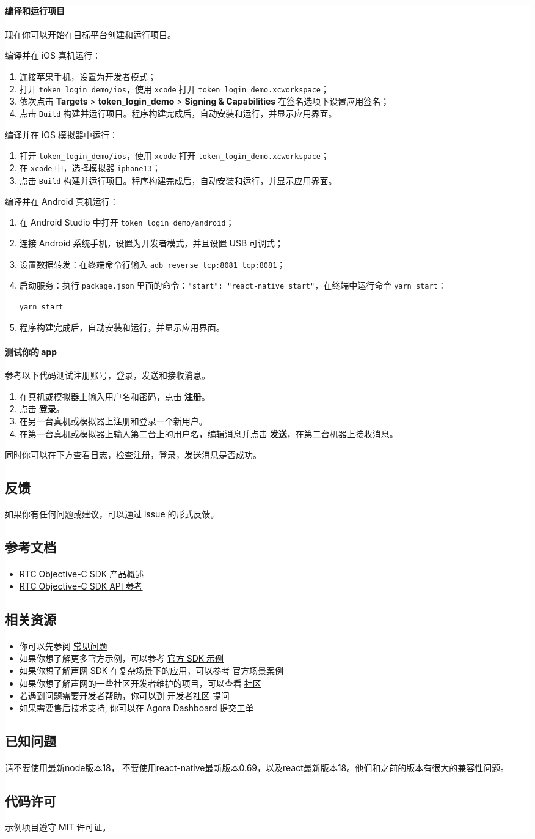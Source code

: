 #### 编译和运行项目

现在你可以开始在目标平台创建和运行项目。

编译并在 iOS 真机运行：

1. 连接苹果手机，设置为开发者模式；
2. 打开 `token_login_demo/ios`，使用 `xcode` 打开 `token_login_demo.xcworkspace`；
3. 依次点击 **Targets** > **token_login_demo** > **Signing & Capabilities** 在签名选项下设置应用签名；
4. 点击 `Build` 构建并运行项目。程序构建完成后，自动安装和运行，并显示应用界面。

编译并在 iOS 模拟器中运行：

1. 打开 `token_login_demo/ios`，使用 `xcode` 打开 `token_login_demo.xcworkspace`；
2. 在 `xcode` 中，选择模拟器 `iphone13`；
3. 点击 `Build` 构建并运行项目。程序构建完成后，自动安装和运行，并显示应用界面。

编译并在 Android 真机运行：

1. 在 Android Studio 中打开 `token_login_demo/android`；
2. 连接 Android 系统手机，设置为开发者模式，并且设置 USB 可调式；
3. 设置数据转发：在终端命令行输入 `adb reverse tcp:8081 tcp:8081`；
4. 启动服务：执行 `package.json` 里面的命令：`"start": "react-native start"`，在终端中运行命令 `yarn start`：

   ```sh
   yarn start
   ```

5. 程序构建完成后，自动安装和运行，并显示应用界面。

#### 测试你的 app

参考以下代码测试注册账号，登录，发送和接收消息。

1. 在真机或模拟器上输入用户名和密码，点击 **注册**。
2. 点击 **登录**。
3. 在另一台真机或模拟器上注册和登录一个新用户。
4. 在第一台真机或模拟器上输入第二台上的用户名，编辑消息并点击 **发送**，在第二台机器上接收消息。

同时你可以在下方查看日志，检查注册，登录，发送消息是否成功。

## 反馈

如果你有任何问题或建议，可以通过 issue 的形式反馈。

## 参考文档

- [RTC Objective-C SDK 产品概述](https://docs.agora.io/en/Interactive%20Broadcast/product_live?platform=React%20Native)
- [RTC Objective-C SDK API 参考](https://docs.agora.io/en/Interactive%20Broadcast/API%20Reference/react_native/index.html)

## 相关资源

- 你可以先参阅 [常见问题](https://docs.agora.io/cn/faq)
- 如果你想了解更多官方示例，可以参考 [官方 SDK 示例](https://github.com/AgoraIO)
- 如果你想了解声网 SDK 在复杂场景下的应用，可以参考 [官方场景案例](https://github.com/AgoraIO-usecase)
- 如果你想了解声网的一些社区开发者维护的项目，可以查看 [社区](https://github.com/AgoraIO-Community)
- 若遇到问题需要开发者帮助，你可以到 [开发者社区](https://rtcdeveloper.com/) 提问
- 如果需要售后技术支持, 你可以在 [Agora Dashboard](https://dashboard.agora.io) 提交工单

## 已知问题

请不要使用最新node版本18， 不要使用react-native最新版本0.69，以及react最新版本18。他们和之前的版本有很大的兼容性问题。

## 代码许可

示例项目遵守 MIT 许可证。